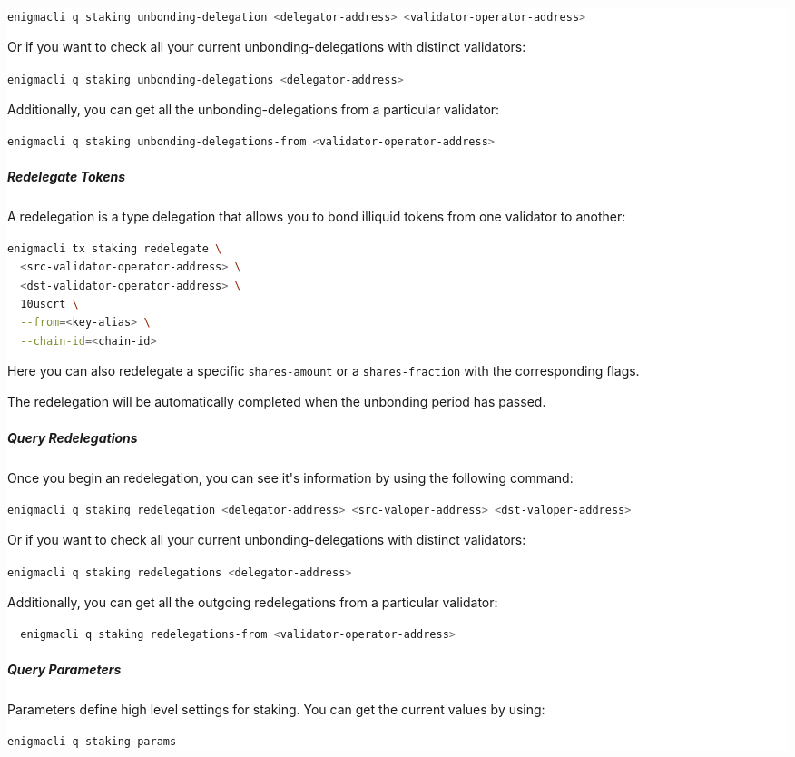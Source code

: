 ```bash
enigmacli q staking unbonding-delegation <delegator-address> <validator-operator-address>
```

Or if you want to check all your current unbonding-delegations with distinct validators:

```bash
enigmacli q staking unbonding-delegations <delegator-address>
```

Additionally, you can get all the unbonding-delegations from a particular validator:

```bash
enigmacli q staking unbonding-delegations-from <validator-operator-address>
```

##### Redelegate Tokens

A redelegation is a type delegation that allows you to bond illiquid tokens from one validator to another:

```bash
enigmacli tx staking redelegate \
  <src-validator-operator-address> \
  <dst-validator-operator-address> \
  10uscrt \
  --from=<key-alias> \
  --chain-id=<chain-id>
```

Here you can also redelegate a specific `shares-amount` or a `shares-fraction` with the corresponding flags.

The redelegation will be automatically completed when the unbonding period has passed.

##### Query Redelegations

Once you begin an redelegation, you can see it's information by using the following command:

```bash
enigmacli q staking redelegation <delegator-address> <src-valoper-address> <dst-valoper-address>
```

Or if you want to check all your current unbonding-delegations with distinct validators:

```bash
enigmacli q staking redelegations <delegator-address>
```

Additionally, you can get all the outgoing redelegations from a particular validator:

```bash
  enigmacli q staking redelegations-from <validator-operator-address>
```

##### Query Parameters

Parameters define high level settings for staking. You can get the current values by using:

```bash
enigmacli q staking params
```
